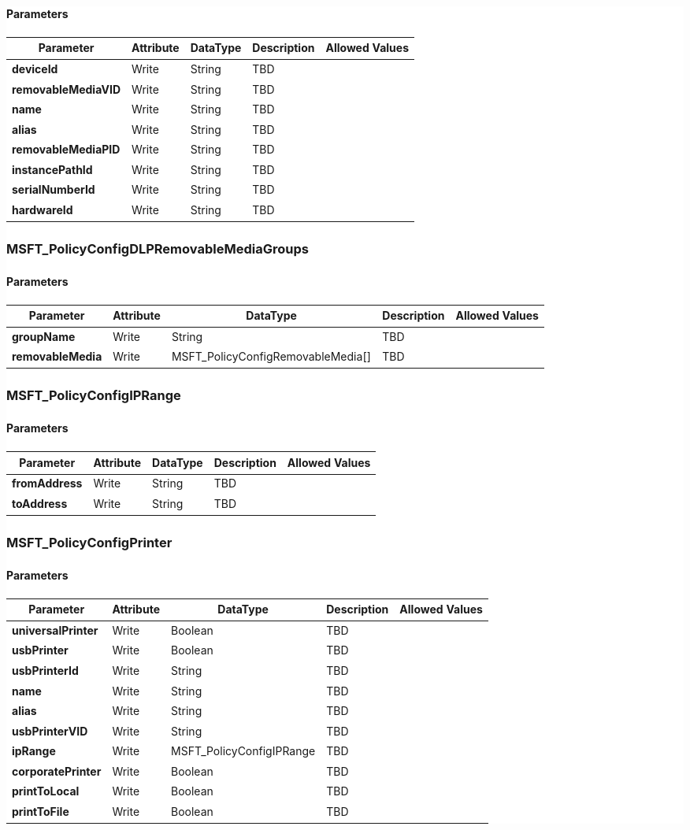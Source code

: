 #### Parameters

| Parameter | Attribute | DataType | Description | Allowed Values |
| --- | --- | --- | --- | --- |
| **deviceId** | Write | String | TBD | |
| **removableMediaVID** | Write | String | TBD | |
| **name** | Write | String | TBD | |
| **alias** | Write | String | TBD | |
| **removableMediaPID** | Write | String | TBD | |
| **instancePathId** | Write | String | TBD | |
| **serialNumberId** | Write | String | TBD | |
| **hardwareId** | Write | String | TBD | |

### MSFT_PolicyConfigDLPRemovableMediaGroups

#### Parameters

| Parameter | Attribute | DataType | Description | Allowed Values |
| --- | --- | --- | --- | --- |
| **groupName** | Write | String | TBD | |
| **removableMedia** | Write | MSFT_PolicyConfigRemovableMedia[] | TBD | |

### MSFT_PolicyConfigIPRange

#### Parameters

| Parameter | Attribute | DataType | Description | Allowed Values |
| --- | --- | --- | --- | --- |
| **fromAddress** | Write | String | TBD | |
| **toAddress** | Write | String | TBD | |

### MSFT_PolicyConfigPrinter

#### Parameters

| Parameter | Attribute | DataType | Description | Allowed Values |
| --- | --- | --- | --- | --- |
| **universalPrinter** | Write | Boolean | TBD | |
| **usbPrinter** | Write | Boolean | TBD | |
| **usbPrinterId** | Write | String | TBD | |
| **name** | Write | String | TBD | |
| **alias** | Write | String | TBD | |
| **usbPrinterVID** | Write | String | TBD | |
| **ipRange** | Write | MSFT_PolicyConfigIPRange | TBD | |
| **corporatePrinter** | Write | Boolean | TBD | |
| **printToLocal** | Write | Boolean | TBD | |
| **printToFile** | Write | Boolean | TBD | |
